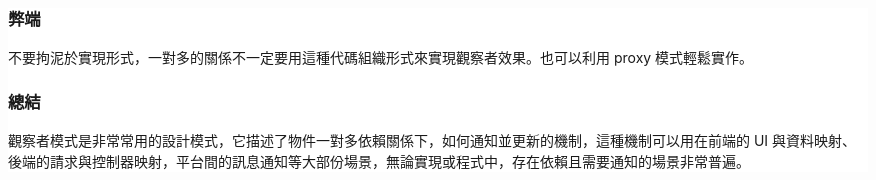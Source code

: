 


### 弊端

不要拘泥於實現形式，一對多的關係不一定要用這種代碼組織形式來實現觀察者效果。也可以利用 proxy 模式輕鬆實作。



### 總結

觀察者模式是非常常用的設計模式，它描述了物件一對多依賴關係下，如何通知並更新的機制，這種機制可以用在前端的 UI 與資料映射、後端的請求與控制器映射，平台間的訊息通知等大部份場景，無論實現或程式中，存在依賴且需要通知的場景非常普遍。

